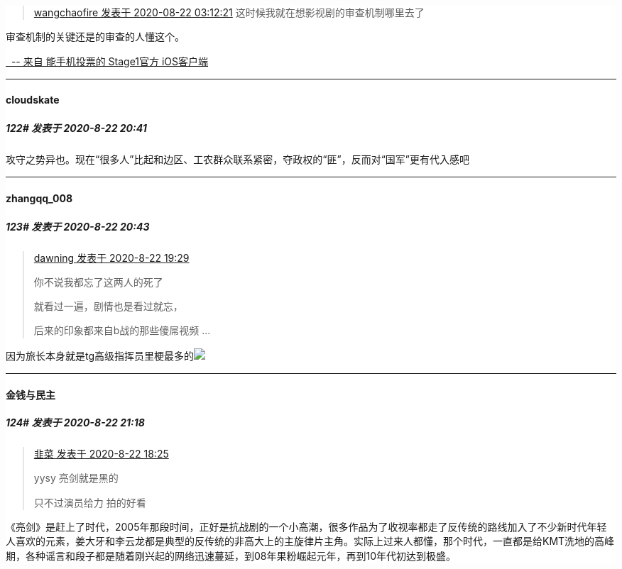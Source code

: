 

<blockquote><a href="httphttps://bbs.saraba1st.com/2b/forum.php?mod=redirect&amp;goto=findpost&amp;pid=48512458&amp;ptid=1955930" target="_blank">wangchaofire 发表于 2020-08-22 03:12:21</a>
这时候我就在想影视剧的审查机制哪里去了</blockquote>审查机制的关键还是的审查的人懂这个。

[  -- 来自 能手机投票的 Stage1官方 iOS客户端](https://itunes.apple.com/fi/app/saraba1st/id1221237470?mt=8)







*****

####  cloudskate  
##### 122#       发表于 2020-8-22 20:41




攻守之势异也。现在“很多人”比起和边区、工农群众联系紧密，夺政权的“匪”，反而对“国军”更有代入感吧







*****

####  zhangqq_008  
##### 123#       发表于 2020-8-22 20:43



<blockquote><a href="httphttps://bbs.saraba1st.com/2b/forum.php?mod=redirect&amp;goto=findpost&amp;pid=48518313&amp;ptid=1955930" target="_blank">dawning 发表于 2020-8-22 19:29</a>

你不说我都忘了这两人的死了

就看过一遍，剧情也是看过就忘，

后来的印象都来自b战的那些傻屌视频 ...</blockquote>
因为旅长本身就是tg高级指挥员里梗最多的<img src="https://static.saraba1st.com/image/smiley/face2017/067.png" referrerpolicy="no-referrer">







*****

####  金钱与民主  
##### 124#       发表于 2020-8-22 21:18



<blockquote><a href="httphttps://bbs.saraba1st.com/2b/forum.php?mod=redirect&amp;goto=findpost&amp;pid=48517684&amp;ptid=1955930" target="_blank">韭菜 发表于 2020-8-22 18:25</a>

yysy 亮剑就是黑的

只不过演员给力 拍的好看</blockquote>
《亮剑》是赶上了时代，2005年那段时间，正好是抗战剧的一个小高潮，很多作品为了收视率都走了反传统的路线加入了不少新时代年轻人喜欢的元素，姜大牙和李云龙都是典型的反传统的非高大上的主旋律片主角。实际上过来人都懂，那个时代，一直都是给KMT洗地的高峰期，各种谣言和段子都是随着刚兴起的网络迅速蔓延，到08年果粉崛起元年，再到10年代初达到极盛。
